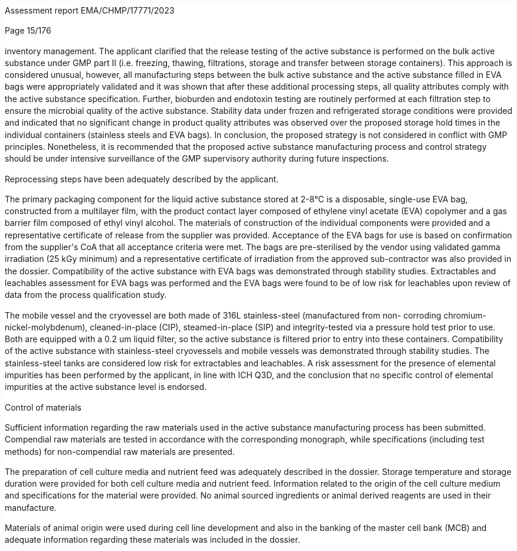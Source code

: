 Assessment report EMA/CHMP/17771/2023

Page 15/176

inventory management. The applicant clarified that the release testing of the active substance is performed on the bulk active substance under GMP part II (i.e. freezing, thawing, filtrations, storage and transfer between storage containers). This approach is considered unusual, however, all manufacturing steps between the bulk active substance and the active substance filled in EVA bags were appropriately validated and it was shown that after these additional processing steps, all quality attributes comply with the active substance specification. Further, bioburden and endotoxin testing are routinely performed at each filtration step to ensure the microbial quality of the active substance. Stability data under frozen and refrigerated storage conditions were provided and indicated that no significant change in product quality attributes was observed over the proposed storage hold times in the individual containers (stainless steels and EVA bags). In conclusion, the proposed strategy is not considered in conflict with GMP principles. Nonetheless, it is recommended that the proposed active substance manufacturing process and control strategy should be under intensive surveillance of the GMP supervisory authority during future inspections.

Reprocessing steps have been adequately described by the applicant.

The primary packaging component for the liquid active substance stored at 2-8℃ is a disposable, single-use EVA bag, constructed from a multilayer film, with the product contact layer composed of ethylene vinyl acetate (EVA) copolymer and a gas barrier film composed of ethyl vinyl alcohol. The materials of construction of the individual components were provided and a representative certificate of release from the supplier was provided. Acceptance of the EVA bags for use is based on confirmation from the supplier's CoA that all acceptance criteria were met. The bags are pre-sterilised by the vendor using validated gamma irradiation (25 kGy minimum) and a representative certificate of irradiation from the approved sub-contractor was also provided in the dossier. Compatibility of the active substance with EVA bags was demonstrated through stability studies. Extractables and leachables assessment for EVA bags was performed and the EVA bags were found to be of low risk for leachables upon review of data from the process qualification study.

The mobile vessel and the cryovessel are both made of 316L stainless-steel (manufactured from non- corroding chromium-nickel-molybdenum), cleaned-in-place (CIP), steamed-in-place (SIP) and integrity-tested via a pressure hold test prior to use. Both are equipped with a 0.2 um liquid filter, so the active substance is filtered prior to entry into these containers. Compatibility of the active substance with stainless-steel cryovessels and mobile vessels was demonstrated through stability studies. The stainless-steel tanks are considered low risk for extractables and leachables. A risk assessment for the presence of elemental impurities has been performed by the applicant, in line with ICH Q3D, and the conclusion that no specific control of elemental impurities at the active substance level is endorsed.

Control of materials

Sufficient information regarding the raw materials used in the active substance manufacturing process has been submitted. Compendial raw materials are tested in accordance with the corresponding monograph, while specifications (including test methods) for non-compendial raw materials are presented.

The preparation of cell culture media and nutrient feed was adequately described in the dossier. Storage temperature and storage duration were provided for both cell culture media and nutrient feed. Information related to the origin of the cell culture medium and specifications for the material were provided. No animal sourced ingredients or animal derived reagents are used in their manufacture.

Materials of animal origin were used during cell line development and also in the banking of the master cell bank (MCB) and adequate information regarding these materials was included in the dossier.
